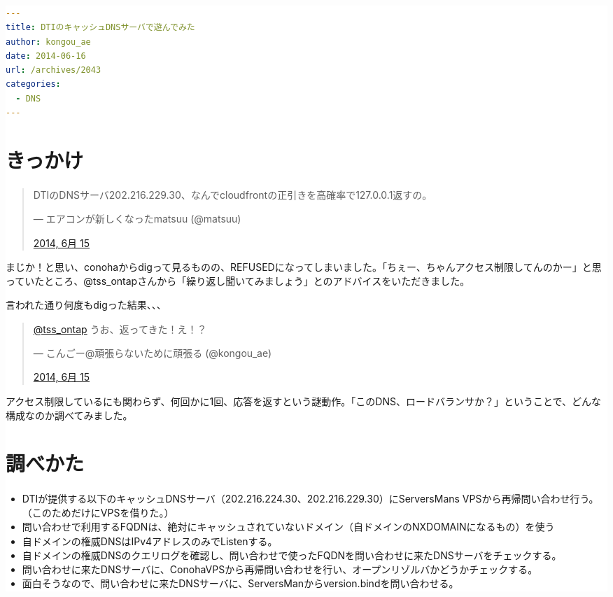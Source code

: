 ```yaml
---
title: DTIのキャッシュDNSサーバで遊んでみた
author: kongou_ae
date: 2014-06-16
url: /archives/2043
categories:
  - DNS
---
```

# きっかけ

<blockquote class="twitter-tweet" lang="ja">
  <p>
    DTIのDNSサーバ202.216.229.30、なんでcloudfrontの正引きを高確率で127.0.0.1返すの。
  </p>
  
  <p>
    — エアコンが新しくなったmatsuu (@matsuu)
  </p>
  
  <p>
    <a href="https://twitter.com/matsuu/statuses/478153480327016449">2014, 6月 15</a>
  </p>
</blockquote>

まじか！と思い、conohaからdigって見るものの、REFUSEDになってしまいました。「ちぇー、ちゃんアクセス制限してんのかー」と思っていたところ、@tss_ontapさんから「繰り返し聞いてみましょう」とのアドバイスをいただきました。

言われた通り何度もdigった結果、、、

<blockquote class="twitter-tweet" lang="ja">
  <p>
    <a href="https://twitter.com/tss_ontap">@tss_ontap</a> うお、返ってきた！え！？
  </p>
  
  <p>
    — こんごー@頑張らないために頑張る (@kongou_ae)
  </p>
  
  <p>
    <a href="https://twitter.com/kongou_ae/statuses/478173202749718528">2014, 6月 15</a>
  </p>
</blockquote>

アクセス制限しているにも関わらず、何回かに1回、応答を返すという謎動作。「このDNS、ロードバランサか？」ということで、どんな構成なのか調べてみました。

# 調べかた

  * DTIが提供する以下のキャッシュDNSサーバ（202.216.224.30、202.216.229.30）にServersMans VPSから再帰問い合わせ行う。（このためだけにVPSを借りた。）
  * 問い合わせで利用するFQDNは、絶対にキャッシュされていないドメイン（自ドメインのNXDOMAINになるもの）を使う
  * 自ドメインの権威DNSはIPv4アドレスのみでListenする。
  * 自ドメインの権威DNSのクエリログを確認し、問い合わせで使ったFQDNを問い合わせに来たDNSサーバをチェックする。
  * 問い合わせに来たDNSサーバに、ConohaVPSから再帰問い合わせを行い、オープンリゾルバかどうかチェックする。
  * 面白そうなので、問い合わせに来たDNSサーバに、ServersManからversion.bindを問い合わせる。
